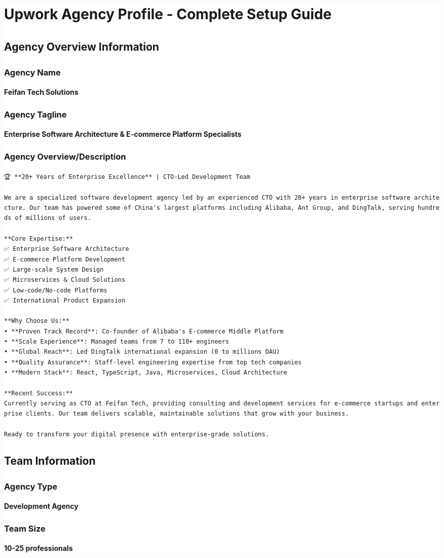 # Upwork Agency Profile - Complete Setup Guide

## Agency Overview Information

### Agency Name
**Feifan Tech Solutions**

### Agency Tagline
**Enterprise Software Architecture & E-commerce Platform Specialists**

### Agency Overview/Description
```
🏆 **20+ Years of Enterprise Excellence** | CTO-Led Development Team

We are a specialized software development agency led by an experienced CTO with 20+ years in enterprise software architecture. Our team has powered some of China's largest platforms including Alibaba, Ant Group, and DingTalk, serving hundreds of millions of users.

**Core Expertise:**
✅ Enterprise Software Architecture
✅ E-commerce Platform Development  
✅ Large-scale System Design
✅ Microservices & Cloud Solutions
✅ Low-code/No-code Platforms
✅ International Product Expansion

**Why Choose Us:**
• **Proven Track Record**: Co-founder of Alibaba's E-commerce Middle Platform
• **Scale Experience**: Managed teams from 7 to 110+ engineers
• **Global Reach**: Led DingTalk international expansion (0 to millions DAU)
• **Quality Assurance**: Staff-level engineering expertise from top tech companies
• **Modern Stack**: React, TypeScript, Java, Microservices, Cloud Architecture

**Recent Success:**
Currently serving as CTO at Feifan Tech, providing consulting and development services for e-commerce startups and enterprise clients. Our team delivers scalable, maintainable solutions that grow with your business.

Ready to transform your digital presence with enterprise-grade solutions.
```

## Team Information

### Agency Type
**Development Agency**

### Team Size
**10-25 professionals**
